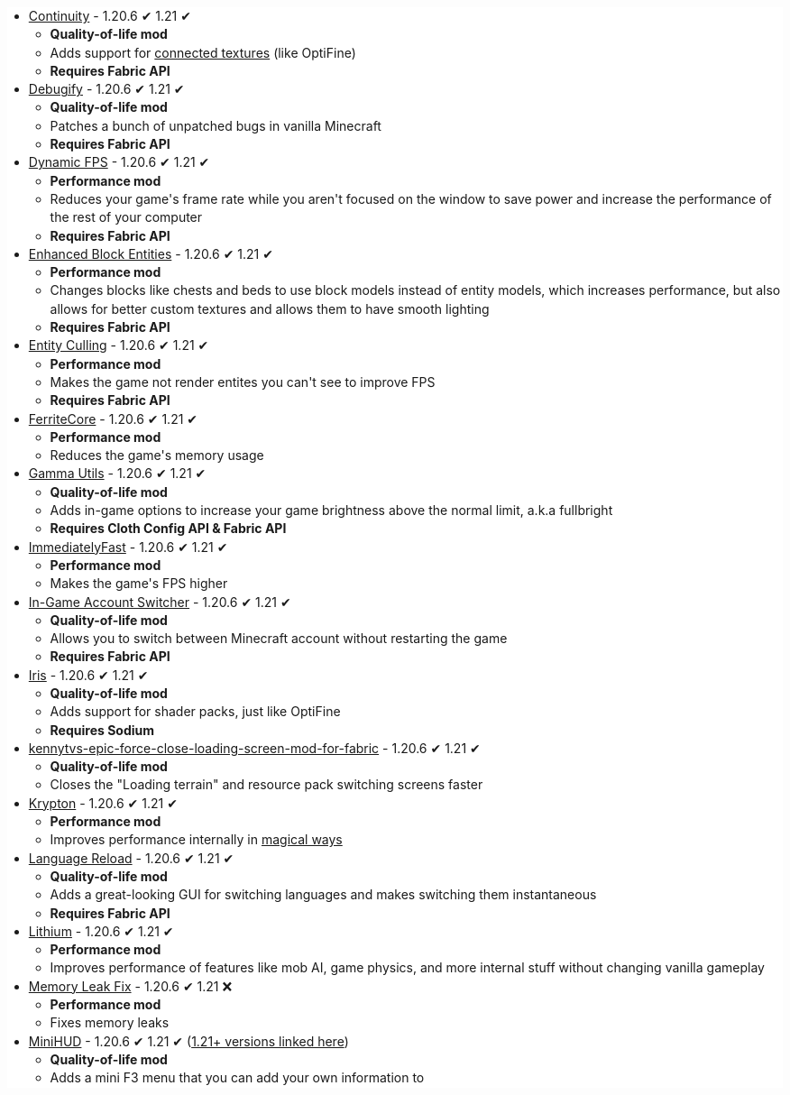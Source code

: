 * [Continuity](https://modrinth.com/mod/continuity) - 1.20.6 ✔ 1.21 ✔
  * **Quality-of-life mod**
  * Adds support for [connected textures](https://external-preview.redd.it/do0Hmo_W7FIGVul6Fu9t9XoAC1345cghxoeqHzw5ffU.png?width=1080&crop=smart&auto=webp&v=enabled&p=e&s=eb504037c91a7fc94e56254a90e1145d6e4ae560) (like OptiFine)
  * **Requires Fabric API**
* [Debugify](https://modrinth.com/mod/debugify) - 1.20.6 ✔ 1.21 ✔
  * **Quality-of-life mod**
  * Patches a bunch of unpatched bugs in vanilla Minecraft
  * **Requires Fabric API**
* [Dynamic FPS](https://modrinth.com/mod/dynamic-fps) - 1.20.6 ✔ 1.21 ✔
  * **Performance mod**
  * Reduces your game's frame rate while you aren't focused on the window to save power and increase the performance of the rest of your computer
  * **Requires Fabric API**
* [Enhanced Block Entities](https://modrinth.com/mod/ebe) - 1.20.6 ✔ 1.21 ✔
  * **Performance mod**
  * Changes blocks like chests and beds to use block models instead of entity models, which increases performance, but also allows for better custom textures and allows them to have smooth lighting
  * **Requires Fabric API**
* [Entity Culling](https://modrinth.com/mod/entityculling) - 1.20.6 ✔ 1.21 ✔
  * **Performance mod**
  * Makes the game not render entites you can't see to improve FPS
  * **Requires Fabric API**
* [FerriteCore](https://modrinth.com/mod/ferrite-core) - 1.20.6 ✔ 1.21 ✔
  * **Performance mod**
  * Reduces the game's memory usage
* [Gamma Utils](https://modrinth.com/mod/gamma-utils/versions) - 1.20.6 ✔ 1.21 ✔
  * **Quality-of-life mod**
  * Adds in-game options to increase your game brightness above the normal limit, a.k.a fullbright
  * **Requires Cloth Config API & Fabric API**
* [ImmediatelyFast](https://modrinth.com/mod/immediatelyfast) - 1.20.6 ✔ 1.21 ✔
  * **Performance mod**
  * Makes the game's FPS higher
* [In-Game Account Switcher](https://modrinth.com/mod/in-game-account-switcher) - 1.20.6 ✔ 1.21 ✔
  * **Quality-of-life mod**
  * Allows you to switch between Minecraft account without restarting the game
  * **Requires Fabric API**
* [Iris](https://modrinth.com/mod/iris) - 1.20.6 ✔ 1.21 ✔
  * **Quality-of-life mod**
  * Adds support for shader packs, just like OptiFine
  * **Requires Sodium**
* [kennytvs-epic-force-close-loading-screen-mod-for-fabric](https://modrinth.com/mod/forcecloseworldloadingscreen) - 1.20.6 ✔ 1.21 ✔
  * **Quality-of-life mod**
  * Closes the "Loading terrain" and resource pack switching screens faster
* [Krypton](https://modrinth.com/mod/krypton) - 1.20.6 ✔ 1.21 ✔
  * **Performance mod**
  * Improves performance internally in [magical ways](https://github.com/astei/krypton/wiki)
* [Language Reload](https://modrinth.com/mod/language-reload) - 1.20.6 ✔ 1.21 ✔
  * **Quality-of-life mod**
  * Adds a great-looking GUI for switching languages and makes switching them instantaneous
  * **Requires Fabric API**
* [Lithium](https://modrinth.com/mod/lithium) - 1.20.6 ✔ 1.21 ✔
  * **Performance mod**
  * Improves performance of features like mob AI, game physics, and more internal stuff without changing vanilla gameplay
* [Memory Leak Fix](https://modrinth.com/mod/memoryleakfix) - 1.20.6 ✔ 1.21 ❌
  * **Performance mod**
  * Fixes memory leaks
* [MiniHUD](https://www.curseforge.com/minecraft/mc-mods/minihud) - 1.20.6 ✔ 1.21 ✔ ([1.21+ versions linked here](https://github.com/sakura-ryoko/minihud/releases))
  * **Quality-of-life mod**
  * Adds a mini F3 menu that you can add your own information to